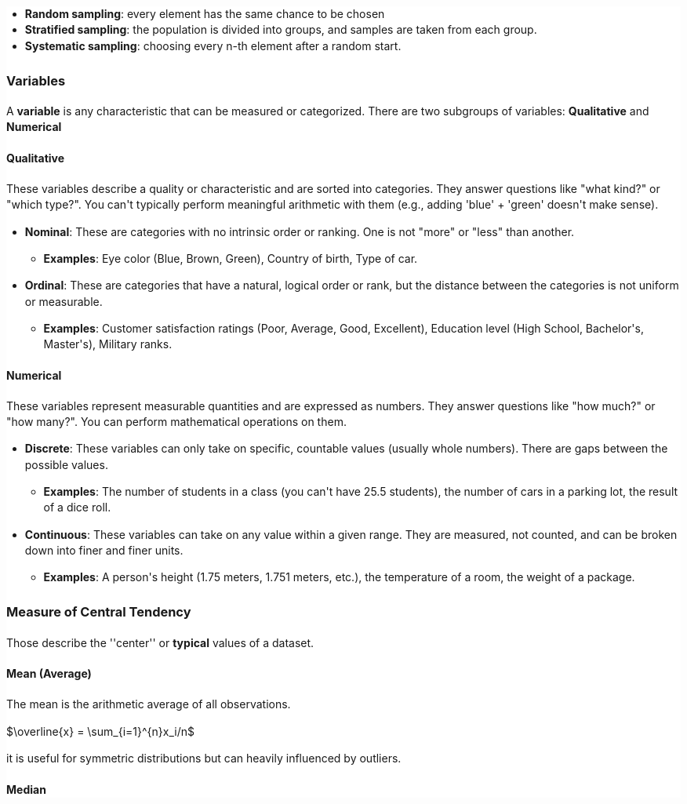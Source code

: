 - **Random sampling**: every element has the same chance to be chosen
- **Stratified sampling**: the population is divided into groups, and samples are taken from each group.
- **Systematic sampling**: choosing every n-th element after a random start.

### Variables

A **variable** is any characteristic that can be measured or categorized.
There are two subgroups of variables: **Qualitative** and **Numerical**

#### Qualitative

These variables describe a quality or characteristic and are sorted into categories. They answer questions like "what kind?" or "which type?". You can't typically perform meaningful arithmetic with them (e.g., adding 'blue' + 'green' doesn't make sense).

- **Nominal**: These are categories with no intrinsic order or ranking. One is not "more" or "less" than another.

  - **Examples**: Eye color (Blue, Brown, Green), Country of birth, Type of car.

- **Ordinal**: These are categories that have a natural, logical order or rank, but the distance between the categories is not uniform or measurable.

  - **Examples**: Customer satisfaction ratings (Poor, Average, Good, Excellent), Education level (High School, Bachelor's, Master's), Military ranks.

#### Numerical

These variables represent measurable quantities and are expressed as numbers. They answer questions like "how much?" or "how many?". You can perform mathematical operations on them.

- **Discrete**: These variables can only take on specific, countable values (usually whole numbers). There are gaps between the possible values.

  - **Examples**: The number of students in a class (you can't have 25.5 students), the number of cars in a parking lot, the result of a dice roll.

- **Continuous**: These variables can take on any value within a given range. They are measured, not counted, and can be broken down into finer and finer units.

  - **Examples**: A person's height (1.75 meters, 1.751 meters, etc.), the temperature of a room, the weight of a package.

### Measure of Central Tendency

Those describe the ''center'' or **typical** values of a dataset.

#### Mean (Average)

The mean is the arithmetic average of all observations.

$\overline{x} = \sum_{i=1}^{n}x_i/n$

it is useful for symmetric distributions but can heavily influenced by outliers.

#### Median
